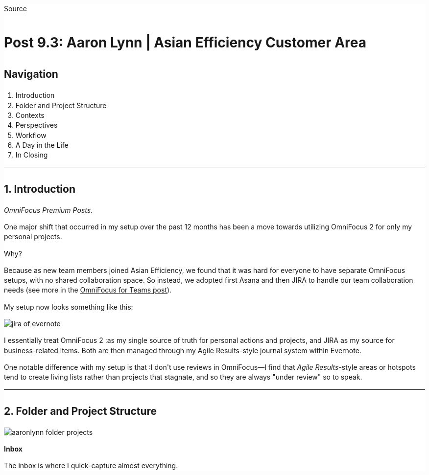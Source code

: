 
[Source](https://customer.asianefficiency.com/omnifocus-premium-posts/section-9-example-setups/post-9-3-aaron-lynn/ "Permalink to Post 9.3: Aaron Lynn | Asian Efficiency Customer Area")

# Post 9.3: Aaron Lynn | Asian Efficiency Customer Area

## Navigation

1. Introduction
2. Folder and Project Structure
3. Contexts
4. Perspectives
5. Workflow
6. A Day in the Life
7. In Closing

* * *

## 1\. Introduction

_OmniFocus Premium Posts_.

One major shift that occurred in my setup over the past 12 months has been a move towards utilizing OmniFocus 2 for only my personal projects.

Why?

Because as new team members joined Asian Efficiency, we found that it was hard for everyone to have separate OmniFocus setups, with no shared collaboration space. So instead, we adopted first Asana and then JIRA to handle our team collaboration needs (see more in the [OmniFocus for Teams post][1]).

My setup now looks something like this:

![jira of evernote][2]

I essentially treat OmniFocus 2
:as my single source of truth for personal actions and projects, and JIRA as my source for business-related items. Both are then managed through my Agile Results-style journal system within Evernote.

One notable difference with my setup is that
:I don't use reviews in OmniFocus—I find that _Agile Results_-style areas or hotspots tend to create living lists rather than projects that stagnate, and so they are always "under review" so to speak.

* * *

## 2\. Folder and Project Structure

![aaronlynn folder projects][3]

**Inbox**

The inbox is where I quick-capture almost everything.


[1]: https://customer.asianefficiency.com/omnifocus-premium-posts/section-6-scenarios/post-6-11-omnifocus-for-teams/ "Post 6.11: OmniFocus for Teams"
[2]: https://customer.asianefficiency.com/wp-content/uploads/jira-of-evernote.png
[3]: https://customer.asianefficiency.com/wp-content/uploads/aaronlynn-folder-projects.png
[4]: https://store.asianefficiency.com/productivity-blueprint/
[5]: https://customer.asianefficiency.com/omnifocus-premium-posts/section-6-scenarios/post-6-8-managing-content-consumption/ "Post 6.8: Managing Content Consumption"
[6]: https://customer.asianefficiency.com/omnifocus-premium-posts/section-5-rituals/ "Section 5: Rituals"
[7]: https://customer.asianefficiency.com/wp-content/uploads/aaronlynn-contexts.png
[8]: https://customer.asianefficiency.com/wp-content/uploads/aaronlynn-perspectives.png
[9]: https://customer.asianefficiency.com/wp-content/uploads/aaronlynn-shopping.png
[10]: https://customer.asianefficiency.com/omnifocus-premium-posts/section-6-scenarios/post-6-9-omnifocus-for-shopping-and-errands/ "Post 6.9: OmniFocus for Shopping and Errands"
[11]: https://customer.asianefficiency.com/wp-content/uploads/aaronlynn-innergameinstall.png
[12]: https://customer.asianefficiency.com/wp-content/uploads/aaronlynn-innergamereview.png
[13]: https://customer.asianefficiency.com/wp-includes/images/smilies/simple-smile.png
[14]: https://customer.asianefficiency.com/omnifocus-premium-posts/section-9-example-setups/post-9-4-mike-schmitz/
[15]: https://customer.asianefficiency.com/omnifocus-premium-posts/section-9-example-setups/
[16]: https://customer.asianefficiency.com/omnifocus-premium-posts/